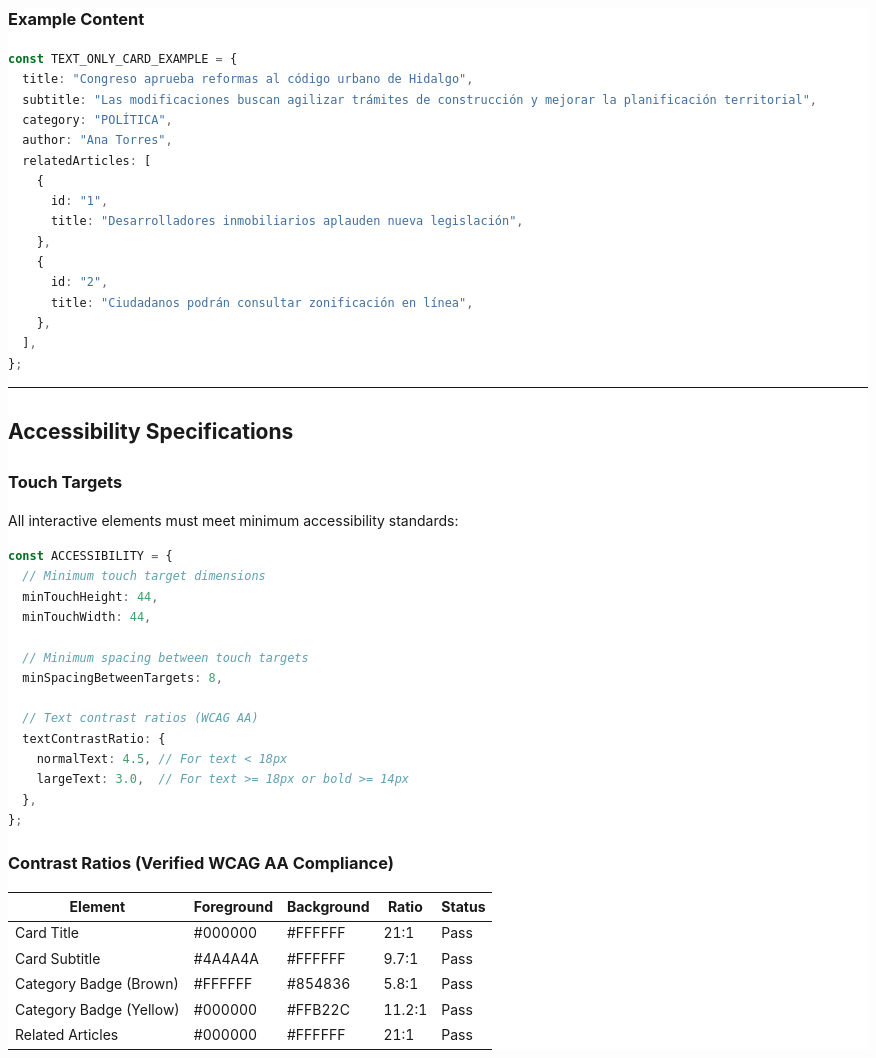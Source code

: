 ### Example Content
```typescript
const TEXT_ONLY_CARD_EXAMPLE = {
  title: "Congreso aprueba reformas al código urbano de Hidalgo",
  subtitle: "Las modificaciones buscan agilizar trámites de construcción y mejorar la planificación territorial",
  category: "POLÍTICA",
  author: "Ana Torres",
  relatedArticles: [
    {
      id: "1",
      title: "Desarrolladores inmobiliarios aplauden nueva legislación",
    },
    {
      id: "2",
      title: "Ciudadanos podrán consultar zonificación en línea",
    },
  ],
};
```

---

## Accessibility Specifications

### Touch Targets
All interactive elements must meet minimum accessibility standards:

```typescript
const ACCESSIBILITY = {
  // Minimum touch target dimensions
  minTouchHeight: 44,
  minTouchWidth: 44,

  // Minimum spacing between touch targets
  minSpacingBetweenTargets: 8,

  // Text contrast ratios (WCAG AA)
  textContrastRatio: {
    normalText: 4.5, // For text < 18px
    largeText: 3.0,  // For text >= 18px or bold >= 14px
  },
};
```

### Contrast Ratios (Verified WCAG AA Compliance)

| Element | Foreground | Background | Ratio | Status |
|---------|-----------|------------|-------|--------|
| Card Title | #000000 | #FFFFFF | 21:1 | Pass |
| Card Subtitle | #4A4A4A | #FFFFFF | 9.7:1 | Pass |
| Category Badge (Brown) | #FFFFFF | #854836 | 5.8:1 | Pass |
| Category Badge (Yellow) | #000000 | #FFB22C | 11.2:1 | Pass |
| Related Articles | #000000 | #FFFFFF | 21:1 | Pass |
